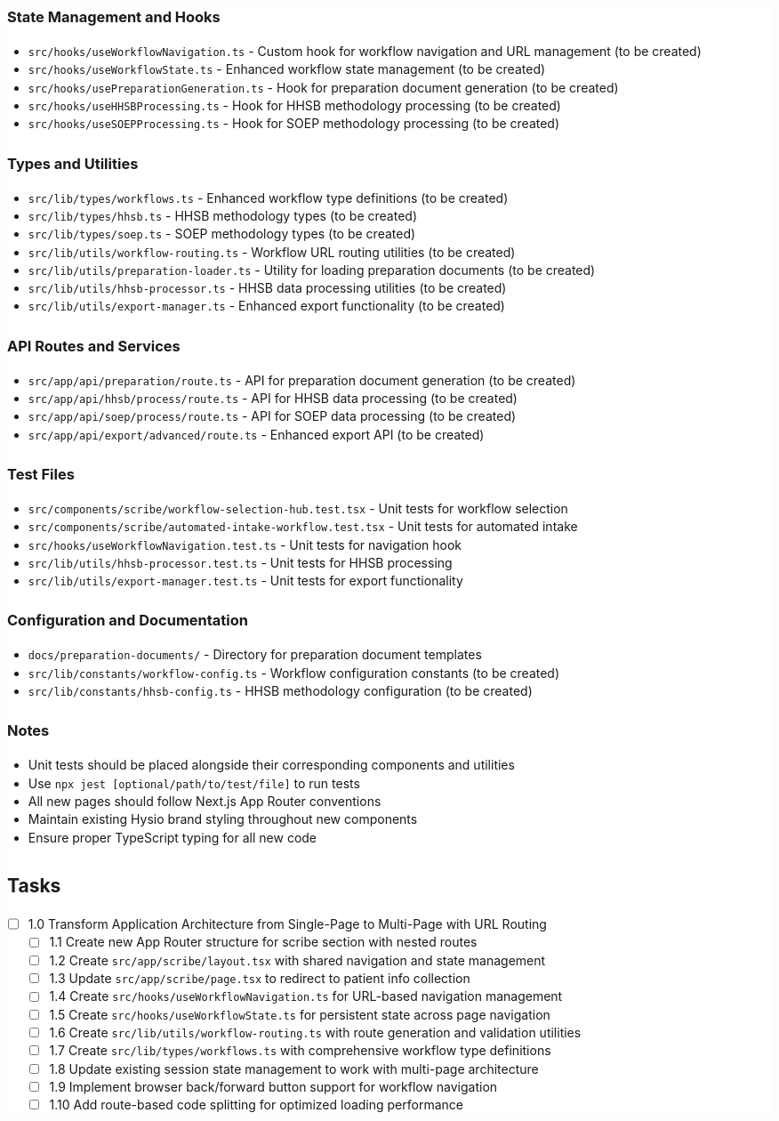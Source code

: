 ### State Management and Hooks
- `src/hooks/useWorkflowNavigation.ts` - Custom hook for workflow navigation and URL management (to be created)
- `src/hooks/useWorkflowState.ts` - Enhanced workflow state management (to be created)
- `src/hooks/usePreparationGeneration.ts` - Hook for preparation document generation (to be created)
- `src/hooks/useHHSBProcessing.ts` - Hook for HHSB methodology processing (to be created)
- `src/hooks/useSOEPProcessing.ts` - Hook for SOEP methodology processing (to be created)

### Types and Utilities
- `src/lib/types/workflows.ts` - Enhanced workflow type definitions (to be created)
- `src/lib/types/hhsb.ts` - HHSB methodology types (to be created)
- `src/lib/types/soep.ts` - SOEP methodology types (to be created)
- `src/lib/utils/workflow-routing.ts` - Workflow URL routing utilities (to be created)
- `src/lib/utils/preparation-loader.ts` - Utility for loading preparation documents (to be created)
- `src/lib/utils/hhsb-processor.ts` - HHSB data processing utilities (to be created)
- `src/lib/utils/export-manager.ts` - Enhanced export functionality (to be created)

### API Routes and Services
- `src/app/api/preparation/route.ts` - API for preparation document generation (to be created)
- `src/app/api/hhsb/process/route.ts` - API for HHSB data processing (to be created)
- `src/app/api/soep/process/route.ts` - API for SOEP data processing (to be created)
- `src/app/api/export/advanced/route.ts` - Enhanced export API (to be created)

### Test Files
- `src/components/scribe/workflow-selection-hub.test.tsx` - Unit tests for workflow selection
- `src/components/scribe/automated-intake-workflow.test.tsx` - Unit tests for automated intake
- `src/hooks/useWorkflowNavigation.test.ts` - Unit tests for navigation hook
- `src/lib/utils/hhsb-processor.test.ts` - Unit tests for HHSB processing
- `src/lib/utils/export-manager.test.ts` - Unit tests for export functionality

### Configuration and Documentation
- `docs/preparation-documents/` - Directory for preparation document templates
- `src/lib/constants/workflow-config.ts` - Workflow configuration constants (to be created)
- `src/lib/constants/hhsb-config.ts` - HHSB methodology configuration (to be created)

### Notes

- Unit tests should be placed alongside their corresponding components and utilities
- Use `npx jest [optional/path/to/test/file]` to run tests
- All new pages should follow Next.js App Router conventions
- Maintain existing Hysio brand styling throughout new components
- Ensure proper TypeScript typing for all new code

## Tasks

- [ ] 1.0 Transform Application Architecture from Single-Page to Multi-Page with URL Routing
  - [ ] 1.1 Create new App Router structure for scribe section with nested routes
  - [ ] 1.2 Create `src/app/scribe/layout.tsx` with shared navigation and state management
  - [ ] 1.3 Update `src/app/scribe/page.tsx` to redirect to patient info collection
  - [ ] 1.4 Create `src/hooks/useWorkflowNavigation.ts` for URL-based navigation management
  - [ ] 1.5 Create `src/hooks/useWorkflowState.ts` for persistent state across page navigation
  - [ ] 1.6 Create `src/lib/utils/workflow-routing.ts` with route generation and validation utilities
  - [ ] 1.7 Create `src/lib/types/workflows.ts` with comprehensive workflow type definitions
  - [ ] 1.8 Update existing session state management to work with multi-page architecture
  - [ ] 1.9 Implement browser back/forward button support for workflow navigation
  - [ ] 1.10 Add route-based code splitting for optimized loading performance
